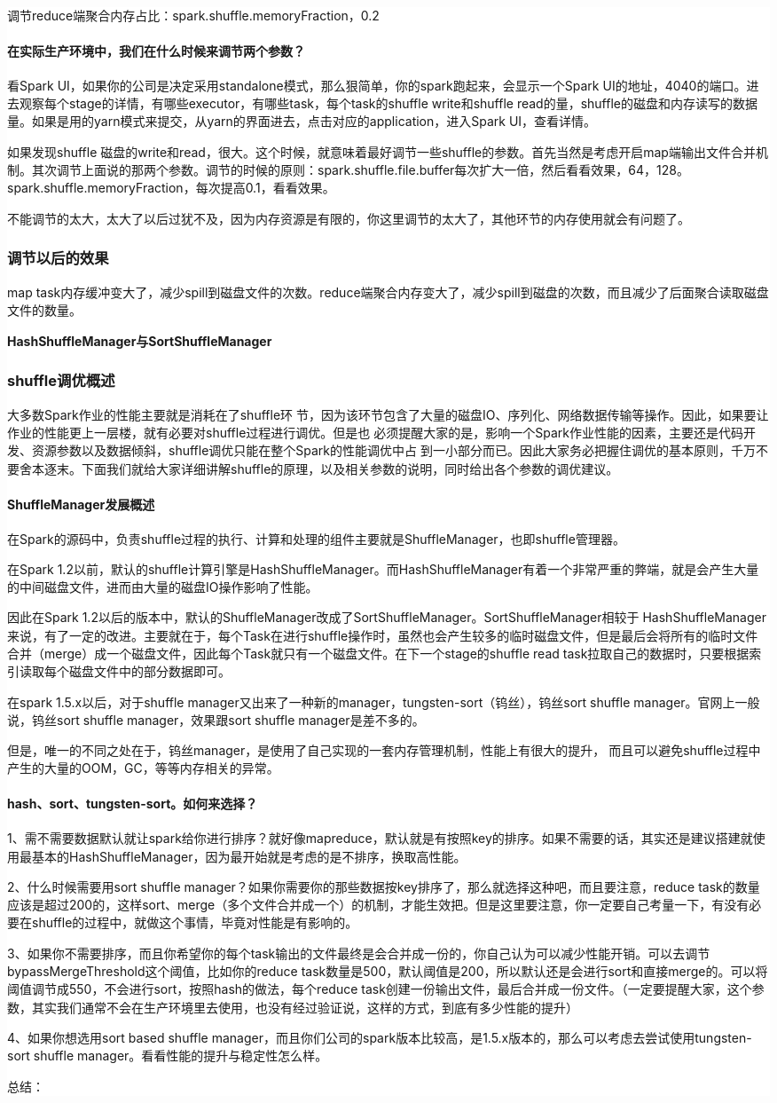 调节reduce端聚合内存占比：spark.shuffle.memoryFraction，0.2

#### 在实际生产环境中，我们在什么时候来调节两个参数？

看Spark UI，如果你的公司是决定采用standalone模式，那么狠简单，你的spark跑起来，会显示一个Spark UI的地址，4040的端口。进去观察每个stage的详情，有哪些executor，有哪些task，每个task的shuffle write和shuffle read的量，shuffle的磁盘和内存读写的数据量。如果是用的yarn模式来提交，从yarn的界面进去，点击对应的application，进入Spark UI，查看详情。

如果发现shuffle 磁盘的write和read，很大。这个时候，就意味着最好调节一些shuffle的参数。首先当然是考虑开启map端输出文件合并机制。其次调节上面说的那两个参数。调节的时候的原则：spark.shuffle.file.buffer每次扩大一倍，然后看看效果，64，128。spark.shuffle.memoryFraction，每次提高0.1，看看效果。

不能调节的太大，太大了以后过犹不及，因为内存资源是有限的，你这里调节的太大了，其他环节的内存使用就会有问题了。

### 调节以后的效果

map task内存缓冲变大了，减少spill到磁盘文件的次数。reduce端聚合内存变大了，减少spill到磁盘的次数，而且减少了后面聚合读取磁盘文件的数量。

**HashShuffleManager与SortShuffleManager**

### shuffle调优概述

大多数Spark作业的性能主要就是消耗在了shuffle环 节，因为该环节包含了大量的磁盘IO、序列化、网络数据传输等操作。因此，如果要让作业的性能更上一层楼，就有必要对shuffle过程进行调优。但是也 必须提醒大家的是，影响一个Spark作业性能的因素，主要还是代码开发、资源参数以及数据倾斜，shuffle调优只能在整个Spark的性能调优中占 到一小部分而已。因此大家务必把握住调优的基本原则，千万不要舍本逐末。下面我们就给大家详细讲解shuffle的原理，以及相关参数的说明，同时给出各个参数的调优建议。

#### ShuffleManager发展概述

在Spark的源码中，负责shuffle过程的执行、计算和处理的组件主要就是ShuffleManager，也即shuffle管理器。

在Spark 1.2以前，默认的shuffle计算引擎是HashShuffleManager。而HashShuffleManager有着一个非常严重的弊端，就是会产生大量的中间磁盘文件，进而由大量的磁盘IO操作影响了性能。

因此在Spark 1.2以后的版本中，默认的ShuffleManager改成了SortShuffleManager。SortShuffleManager相较于 HashShuffleManager来说，有了一定的改进。主要就在于，每个Task在进行shuffle操作时，虽然也会产生较多的临时磁盘文件，但是最后会将所有的临时文件合并（merge）成一个磁盘文件，因此每个Task就只有一个磁盘文件。在下一个stage的shuffle read task拉取自己的数据时，只要根据索引读取每个磁盘文件中的部分数据即可。

在spark 1.5.x以后，对于shuffle manager又出来了一种新的manager，tungsten-sort（钨丝），钨丝sort shuffle manager。官网上一般说，钨丝sort shuffle manager，效果跟sort shuffle manager是差不多的。

但是，唯一的不同之处在于，钨丝manager，是使用了自己实现的一套内存管理机制，性能上有很大的提升， 而且可以避免shuffle过程中产生的大量的OOM，GC，等等内存相关的异常。

#### hash、sort、tungsten-sort。如何来选择？

1、需不需要数据默认就让spark给你进行排序？就好像mapreduce，默认就是有按照key的排序。如果不需要的话，其实还是建议搭建就使用最基本的HashShuffleManager，因为最开始就是考虑的是不排序，换取高性能。

2、什么时候需要用sort shuffle manager？如果你需要你的那些数据按key排序了，那么就选择这种吧，而且要注意，reduce task的数量应该是超过200的，这样sort、merge（多个文件合并成一个）的机制，才能生效把。但是这里要注意，你一定要自己考量一下，有没有必要在shuffle的过程中，就做这个事情，毕竟对性能是有影响的。

3、如果你不需要排序，而且你希望你的每个task输出的文件最终是会合并成一份的，你自己认为可以减少性能开销。可以去调节bypassMergeThreshold这个阈值，比如你的reduce task数量是500，默认阈值是200，所以默认还是会进行sort和直接merge的。可以将阈值调节成550，不会进行sort，按照hash的做法，每个reduce task创建一份输出文件，最后合并成一份文件。（一定要提醒大家，这个参数，其实我们通常不会在生产环境里去使用，也没有经过验证说，这样的方式，到底有多少性能的提升）

4、如果你想选用sort based shuffle manager，而且你们公司的spark版本比较高，是1.5.x版本的，那么可以考虑去尝试使用tungsten-sort shuffle manager。看看性能的提升与稳定性怎么样。

总结：
